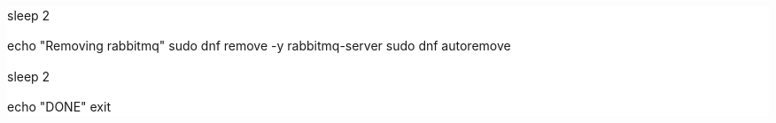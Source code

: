 
sleep 2

echo "Removing rabbitmq"
sudo dnf remove -y rabbitmq-server
sudo dnf autoremove

sleep 2

echo "DONE"
exit
</pre>
